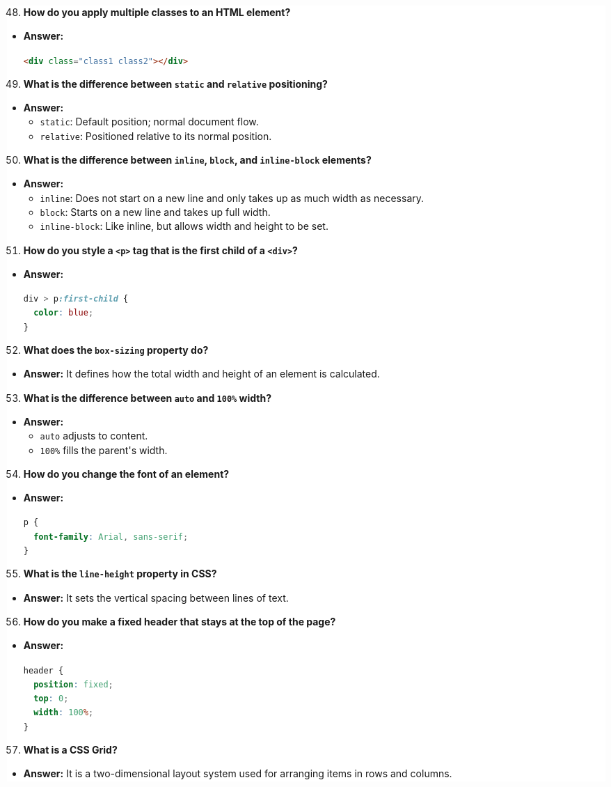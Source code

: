 48. **How do you apply multiple classes to an HTML element?**  
   - **Answer:**  
     ```html
     <div class="class1 class2"></div>
     ```

49. **What is the difference between `static` and `relative` positioning?**  
   - **Answer:**  
     - `static`: Default position; normal document flow.  
     - `relative`: Positioned relative to its normal position.

50. **What is the difference between `inline`, `block`, and `inline-block` elements?**  
   - **Answer:**  
     - `inline`: Does not start on a new line and only takes up as much width as necessary.  
     - `block`: Starts on a new line and takes up full width.  
     - `inline-block`: Like inline, but allows width and height to be set.

51. **How do you style a `<p>` tag that is the first child of a `<div>`?**  
   - **Answer:**  
     ```css
     div > p:first-child {
       color: blue;
     }
     ```

52. **What does the `box-sizing` property do?**  
   - **Answer:** It defines how the total width and height of an element is calculated.

53. **What is the difference between `auto` and `100%` width?**  
   - **Answer:**  
     - `auto` adjusts to content.  
     - `100%` fills the parent's width.

54. **How do you change the font of an element?**  
   - **Answer:**  
     ```css
     p {
       font-family: Arial, sans-serif;
     }
     ```

55. **What is the `line-height` property in CSS?**  
   - **Answer:** It sets the vertical spacing between lines of text.

56. **How do you make a fixed header that stays at the top of the page?**  
   - **Answer:**  
     ```css
     header {
       position: fixed;
       top: 0;
       width: 100%;
     }
     ```

57. **What is a CSS Grid?**  
   - **Answer:** It is a two-dimensional layout system used for arranging items in rows and columns.
